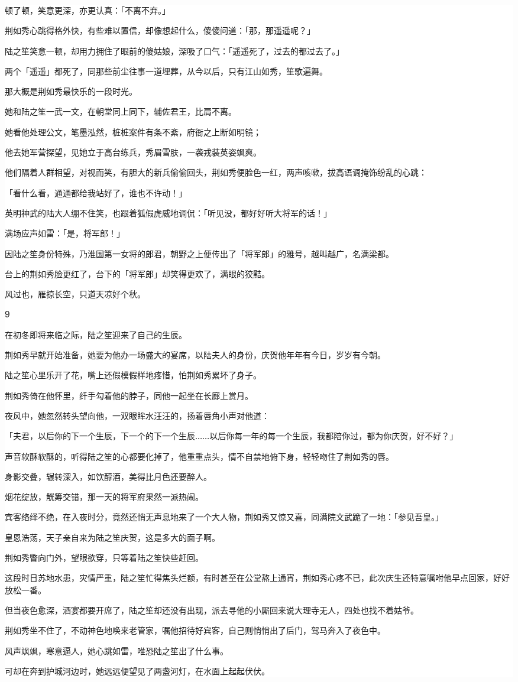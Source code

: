 顿了顿，笑意更深，亦更认真：「不离不弃。」

荆如秀心跳得格外快，有些难以置信，却像想起什么，傻傻问道：「那，那遥遥呢？」

陆之笙笑意一顿，却用力拥住了眼前的傻姑娘，深吸了口气：「遥遥死了，过去的都过去了。」

两个「遥遥」都死了，同那些前尘往事一道埋葬，从今以后，只有江山如秀，笙歌遍舞。

那大概是荆如秀最快乐的一段时光。

她和陆之笙一武一文，在朝堂同上同下，辅佐君王，比肩不离。

她看他处理公文，笔墨泓然，桩桩案件有条不紊，府衙之上断如明镜；

他去她军营探望，见她立于高台练兵，秀眉雪肤，一袭戎装英姿飒爽。

他们隔着人群相望，对视而笑，有胆大的新兵偷偷回头，荆如秀便脸色一红，两声咳嗽，拔高语调掩饰纷乱的心跳：

「看什么看，通通都给我站好了，谁也不许动！」

英明神武的陆大人绷不住笑，也跟着狐假虎威地调侃：「听见没，都好好听大将军的话！」

满场应声如雷：「是，将军郎！」

因陆之笙身份特殊，乃淮国第一女将的郎君，朝野之上便传出了「将军郎」的雅号，越叫越广，名满梁都。

台上的荆如秀脸更红了，台下的「将军郎」却笑得更欢了，满眼的狡黠。

风过也，雁掠长空，只道天凉好个秋。

9

在初冬即将来临之际，陆之笙迎来了自己的生辰。

荆如秀早就开始准备，她要为他办一场盛大的宴席，以陆夫人的身份，庆贺他年年有今日，岁岁有今朝。

陆之笙心里乐开了花，嘴上还假模假样地疼惜，怕荆如秀累坏了身子。

荆如秀倚在他怀里，纤手勾着他的脖子，同他一起坐在长廊上赏月。

夜风中，她忽然转头望向他，一双眼眸水汪汪的，扬着唇角小声对他道：

「夫君，以后你的下一个生辰，下一个的下一个生辰……以后你每一年的每一个生辰，我都陪你过，都为你庆贺，好不好？」

声音软酥软酥的，听得陆之笙的心都要化掉了，他重重点头，情不自禁地俯下身，轻轻吻住了荆如秀的唇。

身影交叠，辗转深入，如饮醇酒，美得比月色还要醉人。

烟花绽放，觥筹交错，那一天的将军府果然一派热闹。

宾客络绎不绝，在入夜时分，竟然还悄无声息地来了一个大人物，荆如秀又惊又喜，同满院文武跪了一地：「参见吾皇。」

皇恩浩荡，天子亲自来为陆之笙庆贺，这是多大的面子啊。

荆如秀瞥向门外，望眼欲穿，只等着陆之笙快些赶回。

这段时日苏地水患，灾情严重，陆之笙忙得焦头烂额，有时甚至在公堂熬上通宵，荆如秀心疼不已，此次庆生还特意嘱咐他早点回家，好好放松一番。

但当夜色愈深，酒宴都要开席了，陆之笙却还没有出现，派去寻他的小厮回来说大理寺无人，四处也找不着姑爷。

荆如秀坐不住了，不动神色地唤来老管家，嘱他招待好宾客，自己则悄悄出了后门，驾马奔入了夜色中。

风声飒飒，寒意逼人，她心跳如雷，唯恐陆之笙出了什么事。

可却在奔到护城河边时，她远远便望见了两盏河灯，在水面上起起伏伏。
